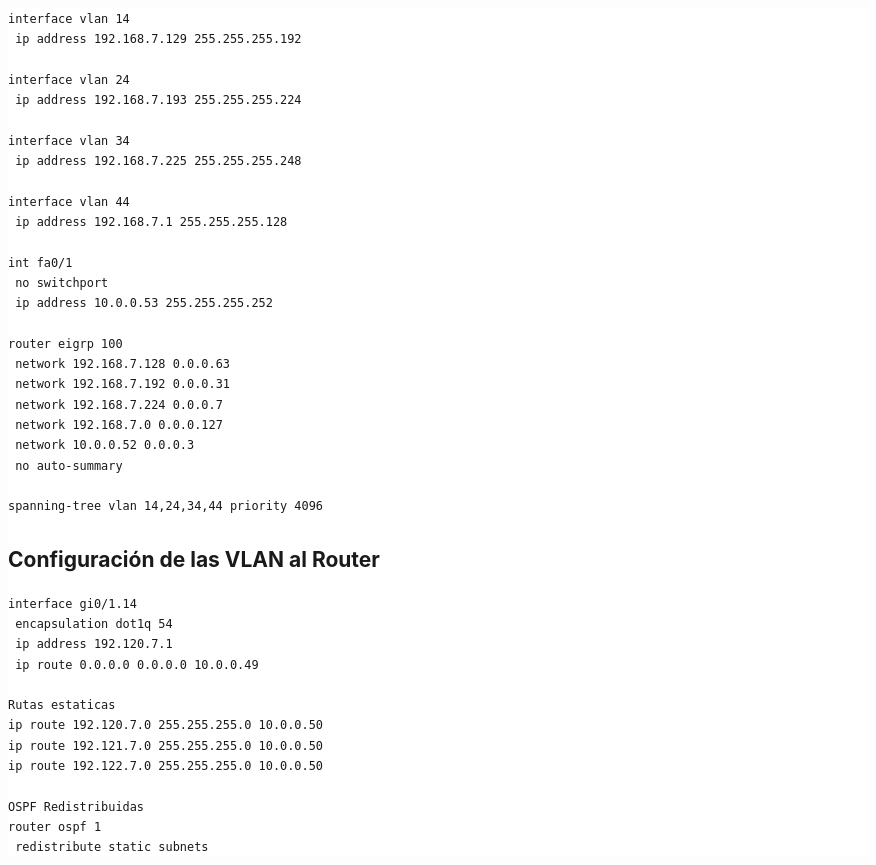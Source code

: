 ```bash
interface vlan 14
 ip address 192.168.7.129 255.255.255.192

interface vlan 24
 ip address 192.168.7.193 255.255.255.224

interface vlan 34
 ip address 192.168.7.225 255.255.255.248

interface vlan 44
 ip address 192.168.7.1 255.255.255.128

int fa0/1
 no switchport
 ip address 10.0.0.53 255.255.255.252

router eigrp 100
 network 192.168.7.128 0.0.0.63
 network 192.168.7.192 0.0.0.31
 network 192.168.7.224 0.0.0.7
 network 192.168.7.0 0.0.0.127
 network 10.0.0.52 0.0.0.3
 no auto-summary

spanning-tree vlan 14,24,34,44 priority 4096
```
## Configuración de las VLAN al Router

```bash
interface gi0/1.14
 encapsulation dot1q 54
 ip address 192.120.7.1
 ip route 0.0.0.0 0.0.0.0 10.0.0.49

Rutas estaticas
ip route 192.120.7.0 255.255.255.0 10.0.0.50
ip route 192.121.7.0 255.255.255.0 10.0.0.50
ip route 192.122.7.0 255.255.255.0 10.0.0.50

OSPF Redistribuidas
router ospf 1
 redistribute static subnets

